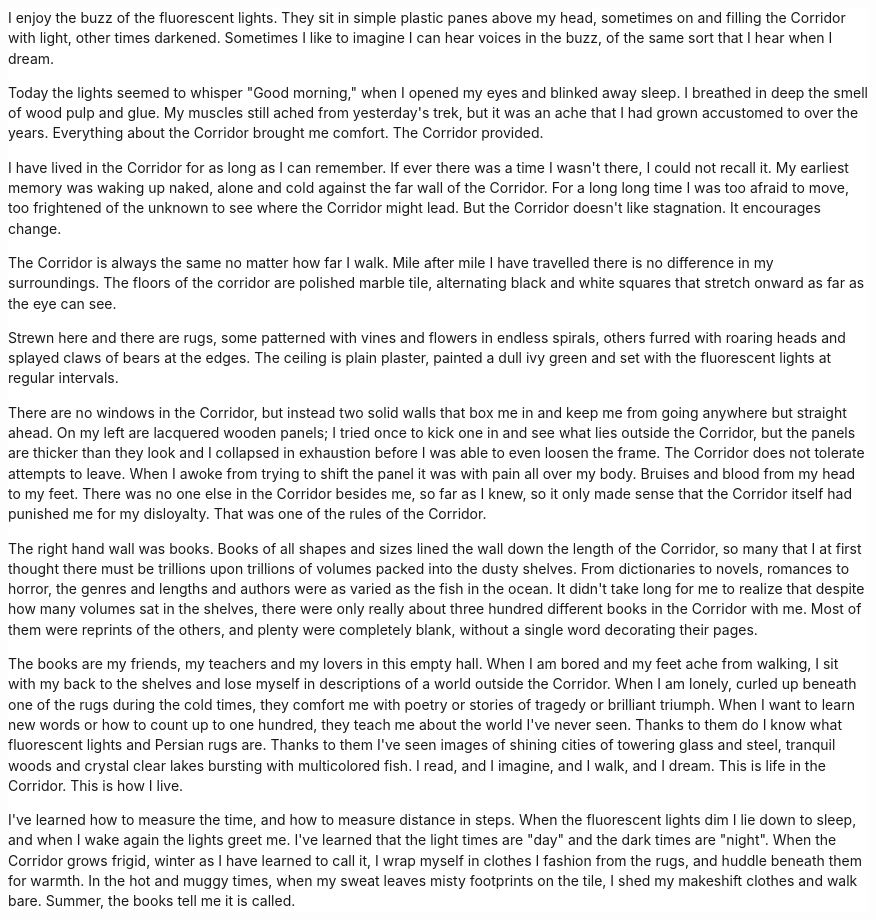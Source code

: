  

I enjoy the buzz of the fluorescent lights. They sit in simple plastic panes above my head, sometimes on and filling the Corridor with light, other times darkened. Sometimes I like to imagine I can hear voices in the buzz, of the same sort that I hear when I dream. 

Today the lights seemed to whisper "Good morning," when I opened my eyes and blinked away sleep. I breathed in deep the smell of wood pulp and glue. My muscles still ached from yesterday's trek, but it was an ache that I had grown accustomed to over the years. Everything about the Corridor brought me comfort. The Corridor provided.

I have lived in the Corridor for as long as I can remember. If ever there was a time I wasn't there, I could not recall it. My earliest memory was waking up naked, alone and cold against the far wall of the Corridor. For a long long time I was too afraid to move, too frightened of the unknown to see where the Corridor might lead. But the Corridor doesn't like stagnation. It encourages change. 

The Corridor is always the same no matter how far I walk. Mile after mile I have travelled there is no difference in my surroundings. The floors of the corridor are polished marble tile, alternating black and white squares that stretch onward as far as the eye can see. 

Strewn here and there are rugs, some patterned with vines and flowers in endless spirals, others furred with roaring heads and splayed claws of bears at the edges. The ceiling is plain plaster, painted a dull ivy green and set with the fluorescent lights at regular intervals.

There are no windows in the Corridor, but instead two solid walls that box me in and keep me from going anywhere but straight ahead. On my left are lacquered wooden panels; I tried once to kick one in and see what lies outside the Corridor, but the panels are thicker than they look and I collapsed in exhaustion before I was able to even loosen the frame. The Corridor does not tolerate attempts to leave. When I awoke from trying to shift the panel it was with pain all over my body. Bruises and blood from my head to my feet. There was no one else in the Corridor besides me, so far as I knew, so it only made sense that the Corridor itself had punished me for my disloyalty. That was one of the rules of the Corridor.

The right hand wall was books. Books of all shapes and sizes lined the wall down the length of the Corridor, so many that I at first thought there must be trillions upon trillions of volumes packed into the dusty shelves. From dictionaries to novels, romances to horror, the genres and lengths and authors were as varied as the fish in the ocean. It didn't take long for me to realize that despite how many volumes sat in the shelves, there were only really about three hundred different books in the Corridor with me. Most of them were reprints of the others, and plenty were completely blank, without a single word decorating their pages. 

The books are my friends, my teachers and my lovers in this empty hall. When I am bored and my feet ache from walking, I sit with my back to the shelves and lose myself in descriptions of a world outside the Corridor. When I am lonely, curled up beneath one of the rugs during the cold times, they comfort me with poetry or stories of tragedy or brilliant triumph. When I want to learn new words or how to count up to one hundred, they teach me about the world I've never seen. Thanks to them do I know what fluorescent lights and Persian rugs are. Thanks to them I've seen images of shining cities of towering glass and steel, tranquil woods and crystal clear lakes bursting with multicolored fish. I read, and I imagine, and I walk, and I dream. This is life in the Corridor. This is how I live. 

I've learned how to measure the time, and how to measure distance in steps. When the fluorescent lights dim I lie down to sleep, and when I wake again the lights greet me. I've learned that the light times are "day" and the dark times are "night". When the Corridor grows frigid, winter as I have learned to call it, I wrap myself in clothes I fashion from the rugs, and huddle beneath them for warmth. In the hot and muggy times, when my sweat leaves misty footprints on the tile, I shed my makeshift clothes and walk bare. Summer, the books tell me it is called. 
